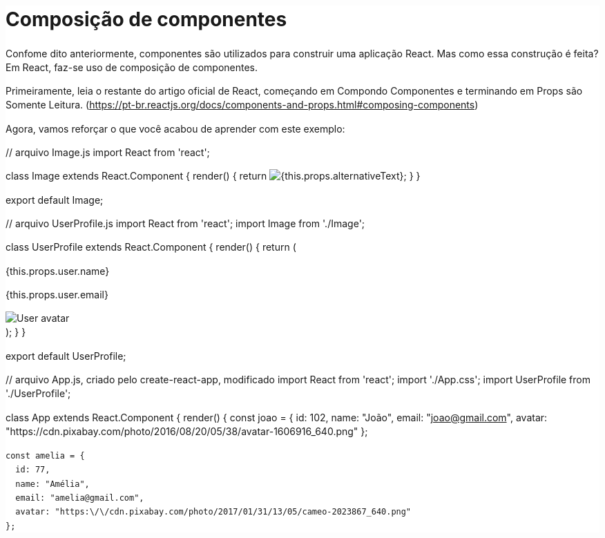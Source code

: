 # Composição de componentes
Confome dito anteriormente, componentes são utilizados para construir uma aplicação React. Mas como essa construção é feita? Em React, faz-se uso de composição de componentes.

Primeiramente, leia o restante do artigo oficial de React, começando em Compondo Componentes e terminando em Props são Somente Leitura. (https://pt-br.reactjs.org/docs/components-and-props.html#composing-components)

Agora, vamos reforçar o que você acabou de aprender com este exemplo:

// arquivo Image.js
import React from 'react';

class Image extends React.Component {
  render() {
    return <img src={this.props.source} alt={this.props.alternativeText} />;
  }
}

export default Image;

// arquivo UserProfile.js
import React from 'react';
import Image from './Image';

class UserProfile extends React.Component {
  render() {
    return (
      <div>
        <p> {this.props.user.name} </p>
        <p> {this.props.user.email} </p>
        <Image source={this.props.user.avatar} alt="User avatar" />
      </div>
    );
  }
}

export default UserProfile;

// arquivo App.js, criado pelo create-react-app, modificado
import React from 'react';
import './App.css';
import UserProfile from './UserProfile';

class App extends React.Component {
  render() {
    const joao = {
      id: 102,
      name: "João",
      email: "joao@gmail.com",
      avatar: "https:\/\/cdn.pixabay.com/photo/2016/08/20/05/38/avatar-1606916_640.png"
    };

    const amelia = {
      id: 77,
      name: "Amélia",
      email: "amelia@gmail.com",
      avatar: "https:\/\/cdn.pixabay.com/photo/2017/01/31/13/05/cameo-2023867_640.png"
    };
